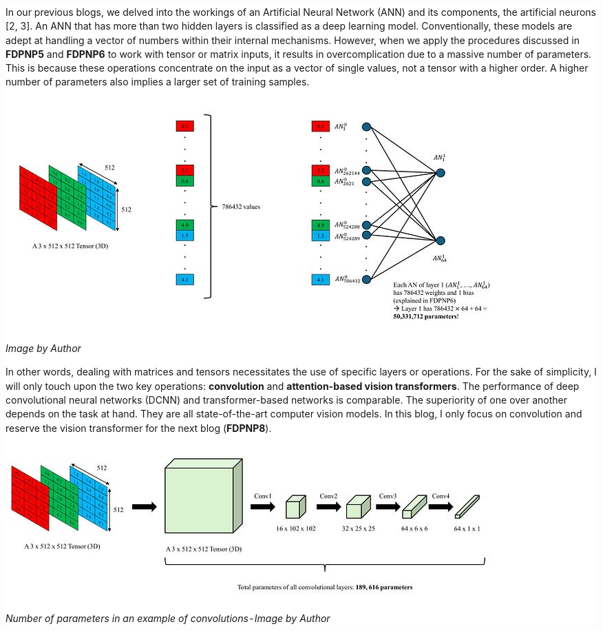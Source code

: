 In our previous blogs, we delved into the workings of an Artificial Neural Network (ANN) and its components, the artificial neurons [2, 3]. An ANN that has more than two hidden layers is classified as a deep learning model. Conventionally, these models are adept at handling a vector of numbers within their internal mechanisms. However, when we apply the procedures discussed in **FDPNP5** and **FDPNP6** to work with tensor or matrix inputs, it results in overcomplication due to a massive number of parameters. This is because these operations concentrate on the input as a vector of single values, not a tensor with a higher order. A higher number of parameters also implies a larger set of training samples.

![Image 3](/img/post19_image3.webp)

*Image by Author*

In other words, dealing with matrices and tensors necessitates the use of specific layers or operations. For the sake of simplicity, I will only touch upon the two key operations: **convolution** and **attention-based vision transformers**. The performance of deep convolutional neural networks (DCNN) and transformer-based networks is comparable. The superiority of one over another depends on the task at hand. They are all state-of-the-art computer vision models. In this blog, I only focus on convolution and reserve the vision transformer for the next blog (**FDPNP8**).


![Image 4](/img/post19_image4.webp)

*Number of parameters in an example of convolutions - Image by Author*
